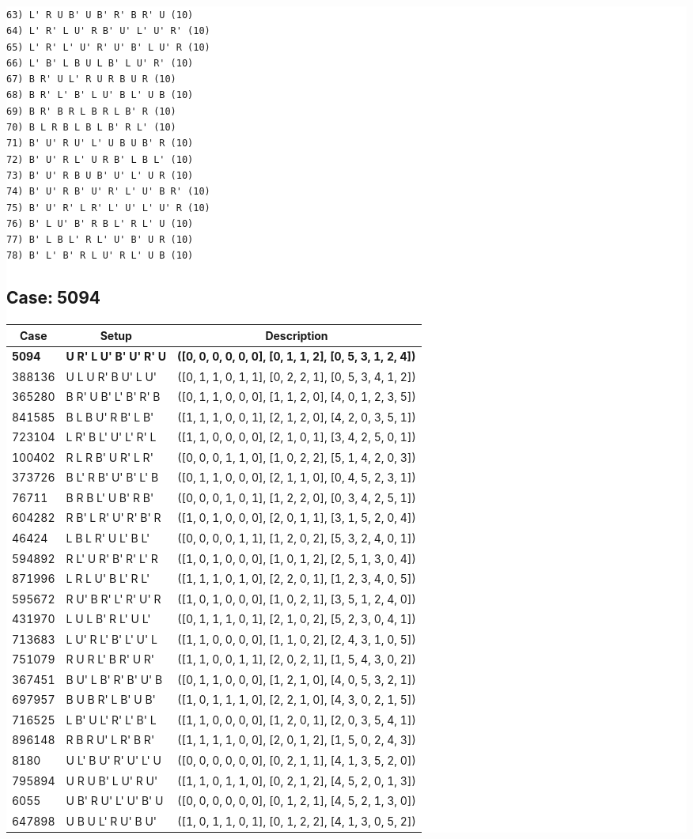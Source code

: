 ```
63) L' R U B' U B' R' B R' U (10)
64) L' R' L U' R B' U' L' U' R' (10)
65) L' R' L' U' R' U' B' L U' R (10)
66) L' B' L B U L B' L U' R' (10)
67) B R' U L' R U R B U R (10)
68) B R' L' B' L U' B L' U B (10)
69) B R' B R L B R L B' R (10)
70) B L R B L B L B' R L' (10)
71) B' U' R U' L' U B U B' R (10)
72) B' U' R L' U R B' L B L' (10)
73) B' U' R B U B' U' L' U R (10)
74) B' U' R B' U' R' L' U' B R' (10)
75) B' U' R' L R' L' U' L' U' R (10)
76) B' L U' B' R B L' R L' U (10)
77) B' L B L' R L' U' B' U R (10)
78) B' L' B' R L U' R L' U B (10)
```
## Case: 5094
| Case | Setup | Description |
| ---- | ----- | ----------- |
| **5094** | **U R' L U' B' U' R' U** | **([0, 0, 0, 0, 0, 0], [0, 1, 1, 2], [0, 5, 3, 1, 2, 4])** |
| 388136 | U L U R' B U' L U' | ([0, 1, 1, 0, 1, 1], [0, 2, 2, 1], [0, 5, 3, 4, 1, 2]) |
| 365280 | B R' U B' L' B' R' B | ([0, 1, 1, 0, 0, 0], [1, 1, 2, 0], [4, 0, 1, 2, 3, 5]) |
| 841585 | B L B U' R B' L B' | ([1, 1, 1, 0, 0, 1], [2, 1, 2, 0], [4, 2, 0, 3, 5, 1]) |
| 723104 | L R' B L' U' L' R' L | ([1, 1, 0, 0, 0, 0], [2, 1, 0, 1], [3, 4, 2, 5, 0, 1]) |
| 100402 | R L R B' U R' L R' | ([0, 0, 0, 1, 1, 0], [1, 0, 2, 2], [5, 1, 4, 2, 0, 3]) |
| 373726 | B L' R B' U' B' L' B | ([0, 1, 1, 0, 0, 0], [2, 1, 1, 0], [0, 4, 5, 2, 3, 1]) |
| 76711 | B R B L' U B' R B' | ([0, 0, 0, 1, 0, 1], [1, 2, 2, 0], [0, 3, 4, 2, 5, 1]) |
| 604282 | R B' L R' U' R' B' R | ([1, 0, 1, 0, 0, 0], [2, 0, 1, 1], [3, 1, 5, 2, 0, 4]) |
| 46424 | L B L R' U L' B L' | ([0, 0, 0, 0, 1, 1], [1, 2, 0, 2], [5, 3, 2, 4, 0, 1]) |
| 594892 | R L' U R' B' R' L' R | ([1, 0, 1, 0, 0, 0], [1, 0, 1, 2], [2, 5, 1, 3, 0, 4]) |
| 871996 | L R L U' B L' R L' | ([1, 1, 1, 0, 1, 0], [2, 2, 0, 1], [1, 2, 3, 4, 0, 5]) |
| 595672 | R U' B R' L' R' U' R | ([1, 0, 1, 0, 0, 0], [1, 0, 2, 1], [3, 5, 1, 2, 4, 0]) |
| 431970 | L U L B' R L' U L' | ([0, 1, 1, 1, 0, 1], [2, 1, 0, 2], [5, 2, 3, 0, 4, 1]) |
| 713683 | L U' R L' B' L' U' L | ([1, 1, 0, 0, 0, 0], [1, 1, 0, 2], [2, 4, 3, 1, 0, 5]) |
| 751079 | R U R L' B R' U R' | ([1, 1, 0, 0, 1, 1], [2, 0, 2, 1], [1, 5, 4, 3, 0, 2]) |
| 367451 | B U' L B' R' B' U' B | ([0, 1, 1, 0, 0, 0], [1, 2, 1, 0], [4, 0, 5, 3, 2, 1]) |
| 697957 | B U B R' L B' U B' | ([1, 0, 1, 1, 1, 0], [2, 2, 1, 0], [4, 3, 0, 2, 1, 5]) |
| 716525 | L B' U L' R' L' B' L | ([1, 1, 0, 0, 0, 0], [1, 2, 0, 1], [2, 0, 3, 5, 4, 1]) |
| 896148 | R B R U' L R' B R' | ([1, 1, 1, 1, 0, 0], [2, 0, 1, 2], [1, 5, 0, 2, 4, 3]) |
| 8180 | U L' B U' R' U' L' U | ([0, 0, 0, 0, 0, 0], [0, 2, 1, 1], [4, 1, 3, 5, 2, 0]) |
| 795894 | U R U B' L U' R U' | ([1, 1, 0, 1, 1, 0], [0, 2, 1, 2], [4, 5, 2, 0, 1, 3]) |
| 6055 | U B' R U' L' U' B' U | ([0, 0, 0, 0, 0, 0], [0, 1, 2, 1], [4, 5, 2, 1, 3, 0]) |
| 647898 | U B U L' R U' B U' | ([1, 0, 1, 1, 0, 1], [0, 1, 2, 2], [4, 1, 3, 0, 5, 2]) |
